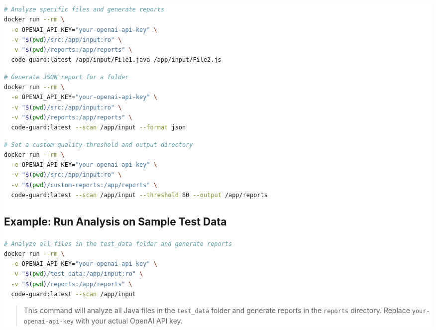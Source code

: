 ```bash
# Analyze specific files and generate reports
docker run --rm \
  -e OPENAI_API_KEY="your-openai-api-key" \
  -v "$(pwd)/src:/app/input:ro" \
  -v "$(pwd)/reports:/app/reports" \
  code-guard:latest /app/input/File1.java /app/input/File2.js
```

```bash
# Generate JSON report for a folder
docker run --rm \
  -e OPENAI_API_KEY="your-openai-api-key" \
  -v "$(pwd)/src:/app/input:ro" \
  -v "$(pwd)/reports:/app/reports" \
  code-guard:latest --scan /app/input --format json
```

```bash
# Set a custom quality threshold and output directory
docker run --rm \
  -e OPENAI_API_KEY="your-openai-api-key" \
  -v "$(pwd)/src:/app/input:ro" \
  -v "$(pwd)/custom-reports:/app/reports" \
  code-guard:latest --scan /app/input --threshold 80 --output /app/reports
```

## Example: Run Analysis on Sample Test Data

```bash
# Analyze all files in the test_data folder and generate reports
docker run --rm \
  -e OPENAI_API_KEY="your-openai-api-key" \
  -v "$(pwd)/test_data:/app/input:ro" \
  -v "$(pwd)/reports:/app/reports" \
  code-guard:latest --scan /app/input
```

> This command will analyze all Java files in the `test_data` folder and generate reports in the `reports` directory.
> Replace `your-openai-api-key` with your actual OpenAI API key.
